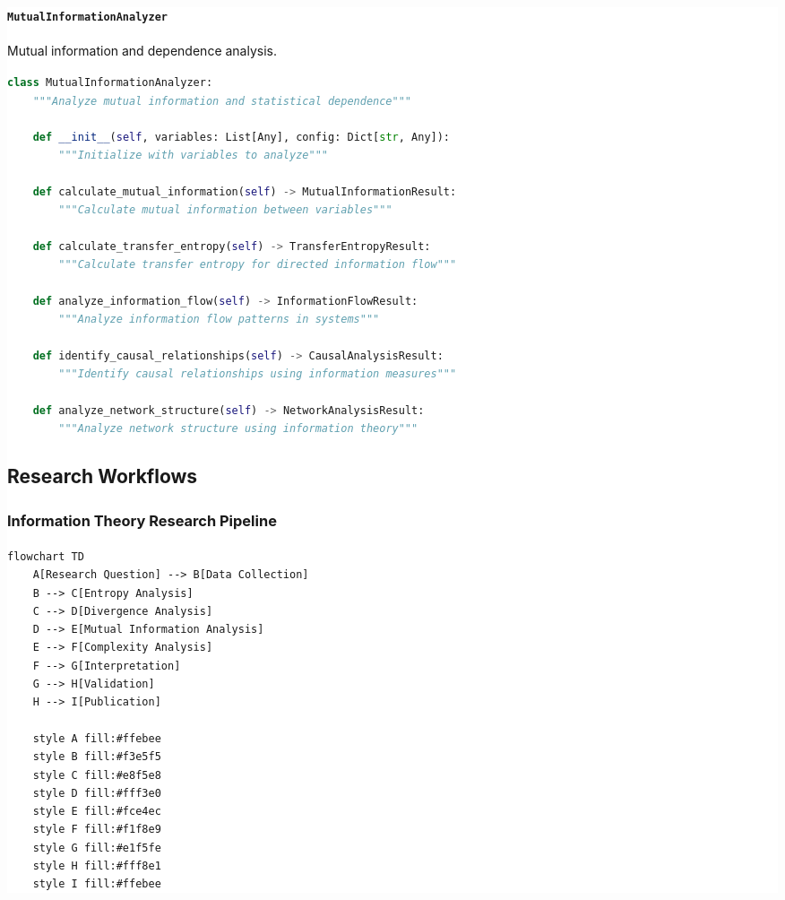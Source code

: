 #### `MutualInformationAnalyzer`
Mutual information and dependence analysis.

```python
class MutualInformationAnalyzer:
    """Analyze mutual information and statistical dependence"""

    def __init__(self, variables: List[Any], config: Dict[str, Any]):
        """Initialize with variables to analyze"""

    def calculate_mutual_information(self) -> MutualInformationResult:
        """Calculate mutual information between variables"""

    def calculate_transfer_entropy(self) -> TransferEntropyResult:
        """Calculate transfer entropy for directed information flow"""

    def analyze_information_flow(self) -> InformationFlowResult:
        """Analyze information flow patterns in systems"""

    def identify_causal_relationships(self) -> CausalAnalysisResult:
        """Identify causal relationships using information measures"""

    def analyze_network_structure(self) -> NetworkAnalysisResult:
        """Analyze network structure using information theory"""
```

## Research Workflows

### Information Theory Research Pipeline

```mermaid
flowchart TD
    A[Research Question] --> B[Data Collection]
    B --> C[Entropy Analysis]
    C --> D[Divergence Analysis]
    D --> E[Mutual Information Analysis]
    E --> F[Complexity Analysis]
    F --> G[Interpretation]
    G --> H[Validation]
    H --> I[Publication]

    style A fill:#ffebee
    style B fill:#f3e5f5
    style C fill:#e8f5e8
    style D fill:#fff3e0
    style E fill:#fce4ec
    style F fill:#f1f8e9
    style G fill:#e1f5fe
    style H fill:#fff8e1
    style I fill:#ffebee
```
